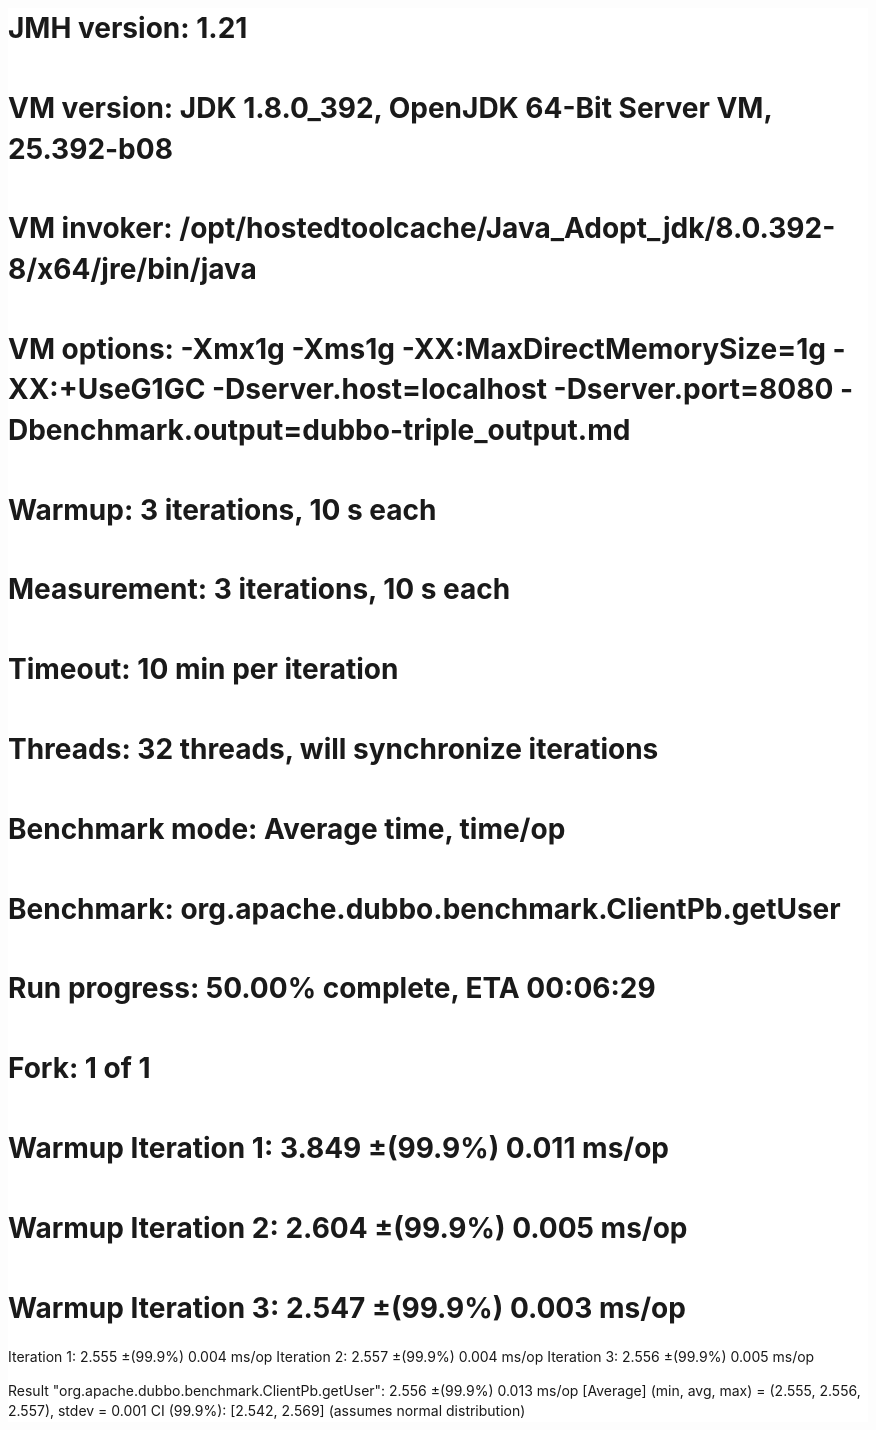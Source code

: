 
# JMH version: 1.21
# VM version: JDK 1.8.0_392, OpenJDK 64-Bit Server VM, 25.392-b08
# VM invoker: /opt/hostedtoolcache/Java_Adopt_jdk/8.0.392-8/x64/jre/bin/java
# VM options: -Xmx1g -Xms1g -XX:MaxDirectMemorySize=1g -XX:+UseG1GC -Dserver.host=localhost -Dserver.port=8080 -Dbenchmark.output=dubbo-triple_output.md
# Warmup: 3 iterations, 10 s each
# Measurement: 3 iterations, 10 s each
# Timeout: 10 min per iteration
# Threads: 32 threads, will synchronize iterations
# Benchmark mode: Average time, time/op
# Benchmark: org.apache.dubbo.benchmark.ClientPb.getUser

# Run progress: 50.00% complete, ETA 00:06:29
# Fork: 1 of 1
# Warmup Iteration   1: 3.849 ±(99.9%) 0.011 ms/op
# Warmup Iteration   2: 2.604 ±(99.9%) 0.005 ms/op
# Warmup Iteration   3: 2.547 ±(99.9%) 0.003 ms/op
Iteration   1: 2.555 ±(99.9%) 0.004 ms/op
Iteration   2: 2.557 ±(99.9%) 0.004 ms/op
Iteration   3: 2.556 ±(99.9%) 0.005 ms/op


Result "org.apache.dubbo.benchmark.ClientPb.getUser":
  2.556 ±(99.9%) 0.013 ms/op [Average]
  (min, avg, max) = (2.555, 2.556, 2.557), stdev = 0.001
  CI (99.9%): [2.542, 2.569] (assumes normal distribution)
